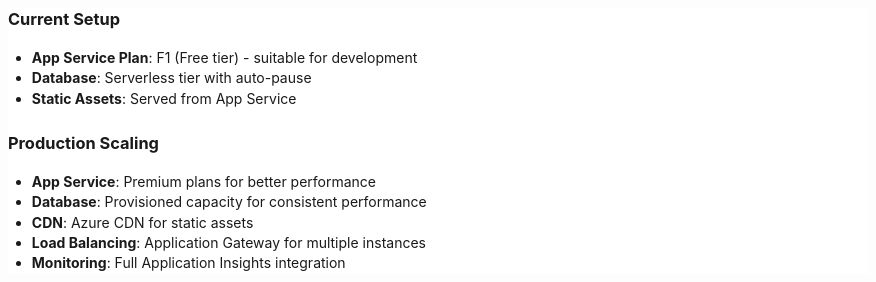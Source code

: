 ### Current Setup

- **App Service Plan**: F1 (Free tier) - suitable for development
- **Database**: Serverless tier with auto-pause
- **Static Assets**: Served from App Service

### Production Scaling

- **App Service**: Premium plans for better performance
- **Database**: Provisioned capacity for consistent performance
- **CDN**: Azure CDN for static assets
- **Load Balancing**: Application Gateway for multiple instances
- **Monitoring**: Full Application Insights integration
